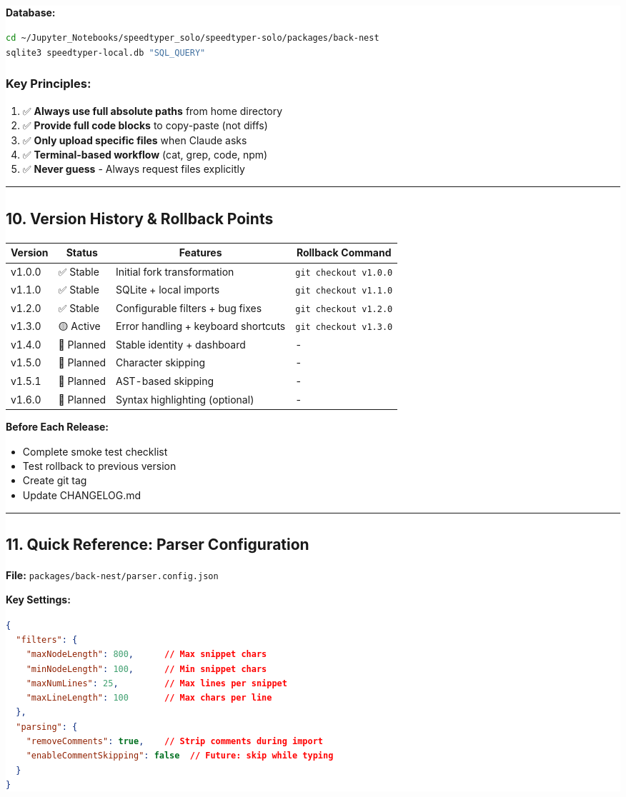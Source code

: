 **Database:**
```bash
cd ~/Jupyter_Notebooks/speedtyper_solo/speedtyper-solo/packages/back-nest
sqlite3 speedtyper-local.db "SQL_QUERY"
```

### Key Principles:
1. ✅ **Always use full absolute paths** from home directory
2. ✅ **Provide full code blocks** to copy-paste (not diffs)
3. ✅ **Only upload specific files** when Claude asks
4. ✅ **Terminal-based workflow** (cat, grep, code, npm)
5. ✅ **Never guess** - Always request files explicitly

---

## 10. Version History & Rollback Points

| Version | Status    | Features                              | Rollback Command         |
|---------|-----------|---------------------------------------|--------------------------|
| v1.0.0  | ✅ Stable | Initial fork transformation           | `git checkout v1.0.0`    |
| v1.1.0  | ✅ Stable | SQLite + local imports                | `git checkout v1.1.0`    |
| v1.2.0  | ✅ Stable | Configurable filters + bug fixes      | `git checkout v1.2.0`    |
| v1.3.0  | 🟡 Active | Error handling + keyboard shortcuts   | `git checkout v1.3.0`    |
| v1.4.0  | 📅 Planned | Stable identity + dashboard           | -                        |
| v1.5.0  | 📅 Planned | Character skipping                    | -                        |
| v1.5.1  | 📅 Planned | AST-based skipping                    | -                        |
| v1.6.0  | 📅 Planned | Syntax highlighting (optional)        | -                        |

**Before Each Release:**
- Complete smoke test checklist
- Test rollback to previous version
- Create git tag
- Update CHANGELOG.md

---

## 11. Quick Reference: Parser Configuration

**File:** `packages/back-nest/parser.config.json`

**Key Settings:**
```json
{
  "filters": {
    "maxNodeLength": 800,      // Max snippet chars
    "minNodeLength": 100,      // Min snippet chars
    "maxNumLines": 25,         // Max lines per snippet
    "maxLineLength": 100       // Max chars per line
  },
  "parsing": {
    "removeComments": true,    // Strip comments during import
    "enableCommentSkipping": false  // Future: skip while typing
  }
}
```

